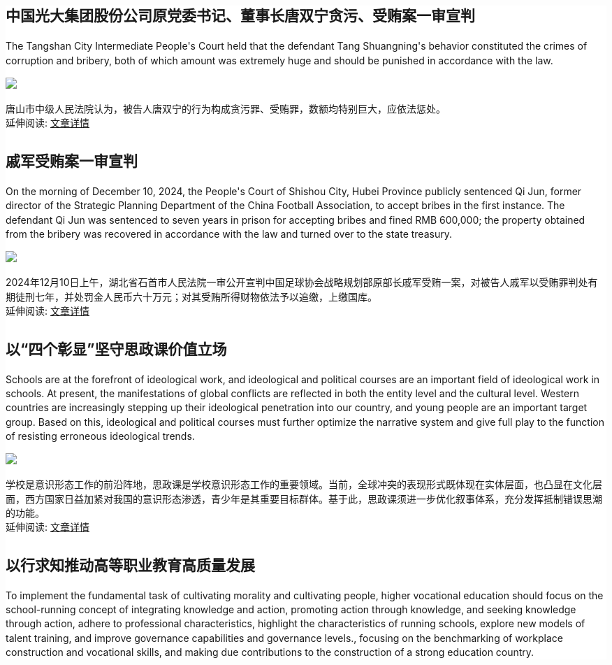 ## 中国光大集团股份公司原党委书记、董事长唐双宁贪污、受贿案一审宣判   
The Tangshan City Intermediate People's Court held that the defendant Tang Shuangning's behavior constituted the crimes of corruption and bribery, both of which amount was extremely huge and should be punished in accordance with the law.   

<img src="https://p1.img.cctvpic.com/photoworkspace/2024/12/10/2024121017053329449.jpg" />   

唐山市中级人民法院认为，被告人唐双宁的行为构成贪污罪、受贿罪，数额均特别巨大，应依法惩处。   
延伸阅读: [文章详情](https://news.cctv.com/2024/12/10/ARTIvbWbfoataF4F5QPQm0hB241210.shtml)   

<qrcode title="中国光大集团股份公司原党委书记、董事长唐双宁贪污、受贿案一审宣判" image="https://p1.img.cctvpic.com/photoworkspace/2024/12/10/2024121017053329449.jpg" />   

## 戚军受贿案一审宣判   
On the morning of December 10, 2024, the People's Court of Shishou City, Hubei Province publicly sentenced Qi Jun, former director of the Strategic Planning Department of the China Football Association, to accept bribes in the first instance. The defendant Qi Jun was sentenced to seven years in prison for accepting bribes and fined RMB 600,000; the property obtained from the bribery was recovered in accordance with the law and turned over to the state treasury.   

<img src="https://p1.img.cctvpic.com/photoworkspace/2024/12/10/2024121017524523945.jpg" />   

2024年12月10日上午，湖北省石首市人民法院一审公开宣判中国足球协会战略规划部原部长戚军受贿一案，对被告人戚军以受贿罪判处有期徒刑七年，并处罚金人民币六十万元；对其受贿所得财物依法予以追缴，上缴国库。   
延伸阅读: [文章详情](https://news.cctv.com/2024/12/10/ARTIxgoJvlopJDAR4wAUzyWj241210.shtml)   

<qrcode title="戚军受贿案一审宣判" image="https://p1.img.cctvpic.com/photoworkspace/2024/12/10/2024121017524523945.jpg" />   

## 以“四个彰显”坚守思政课价值立场   
Schools are at the forefront of ideological work, and ideological and political courses are an important field of ideological work in schools. At present, the manifestations of global conflicts are reflected in both the entity level and the cultural level. Western countries are increasingly stepping up their ideological penetration into our country, and young people are an important target group. Based on this, ideological and political courses must further optimize the narrative system and give full play to the function of resisting erroneous ideological trends.   

<img src="https://p1.img.cctvpic.com/photoworkspace/2024/12/10/2024121017004255067.png" />   

学校是意识形态工作的前沿阵地，思政课是学校意识形态工作的重要领域。当前，全球冲突的表现形式既体现在实体层面，也凸显在文化层面，西方国家日益加紧对我国的意识形态渗透，青少年是其重要目标群体。基于此，思政课须进一步优化叙事体系，充分发挥抵制错误思潮的功能。   
延伸阅读: [文章详情](https://news.cctv.com/2024/12/10/ARTIJZakSADyIcXYkPeTNJ0C241210.shtml)   

<qrcode title="以“四个彰显”坚守思政课价值立场" image="https://p1.img.cctvpic.com/photoworkspace/2024/12/10/2024121017004255067.png" />   

## 以行求知推动高等职业教育高质量发展   
To implement the fundamental task of cultivating morality and cultivating people, higher vocational education should focus on the school-running concept of integrating knowledge and action, promoting action through knowledge, and seeking knowledge through action, adhere to professional characteristics, highlight the characteristics of running schools, explore new models of talent training, and improve governance capabilities and governance levels., focusing on the benchmarking of workplace construction and vocational skills, and making due contributions to the construction of a strong education country.   
